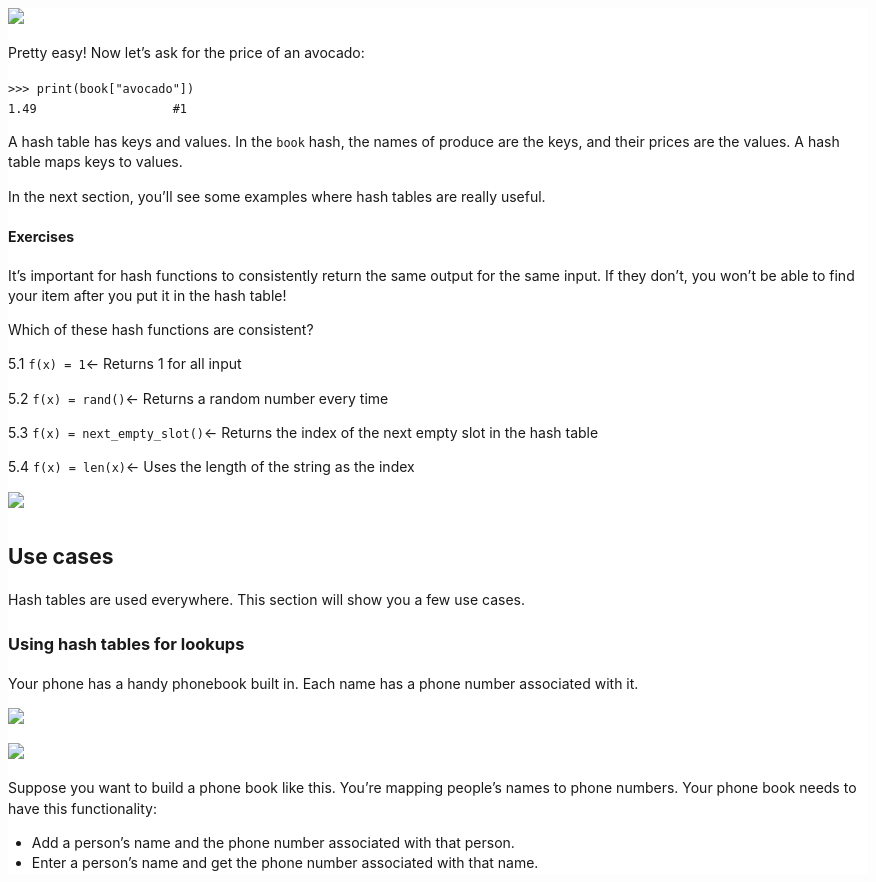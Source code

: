 ![](https://drek4537l1klr.cloudfront.net/bhargava2/Figures/image_5-19.png)

Pretty easy! Now let’s ask for the price of an avocado:

```
>>> print(book["avocado"])
1.49                   #1
```

A hash table has keys and values. In the `book` hash, the names of produce are the keys, and their prices are the values. A hash table maps keys to values.

In the next section, you’ll see some examples where hash tables are really useful.

#### Exercises

[](/book/grokking-algorithms-second-edition/chapter-5/)It’s important for hash functions to consistently return the same output for the same input. If they don’t, you won’t be able to find your item after you put it in the hash table!

Which of these hash functions are consistent?

5.1 `f(x) = 1`← Returns 1 for all input

5.2 `f(x) = rand()`← Returns a random number every time

5.3 `f(x) = next_empty_slot()`← Returns the index of the next empty slot in the hash table

5.4 `f(x) = len(x)`← Uses the length of the string as the index

![](https://drek4537l1klr.cloudfront.net/bhargava2/Figures/image_5-20.png)

## [](/book/grokking-algorithms-second-edition/chapter-5/)Use cases[](/book/grokking-algorithms-second-edition/chapter-5/)

Hash tables are used everywhere. This section will show you a few use cases.[](/book/grokking-algorithms-second-edition/chapter-5/)[](/book/grokking-algorithms-second-edition/chapter-5/)

### [](/book/grokking-algorithms-second-edition/chapter-5/)Using hash[](/book/grokking-algorithms-second-edition/chapter-5/) tables for lookups[](/book/grokking-algorithms-second-edition/chapter-5/)

Your phone has a handy phonebook built in. Each name has a phone number associated with it.

![](https://drek4537l1klr.cloudfront.net/bhargava2/Figures/image_5-21.png)

![](https://drek4537l1klr.cloudfront.net/bhargava2/Figures/image_5-22.png)

[](/book/grokking-algorithms-second-edition/chapter-5/)Suppose you want to build a phone book like this. You’re mapping people’s names to phone numbers. Your phone book needs to have this functionality:

-  Add a person’s name and the phone number associated with that person.
-  Enter a person’s name and get the phone number associated with that name.
